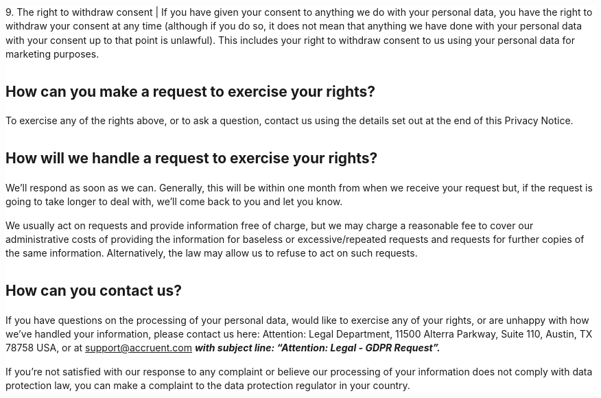 9\. The right to withdraw consent | If you have given your consent to anything we do with your personal data, you have the right to withdraw your consent at any time (although if you do so, it does not mean that anything we have done with your personal data with your consent up to that point is unlawful). This includes your right to withdraw consent to us using your personal data for marketing purposes.  
  
How can you make a request to exercise your rights?  
---  
  
To exercise any of the rights above, or to ask a question, contact us using the details set out at the end of this Privacy Notice.  
  
How will we handle a request to exercise your rights?  
---  
  
We’ll respond as soon as we can. Generally, this will be within one month from when we receive your request but, if the request is going to take longer to deal with, we’ll come back to you and let you know.

We usually act on requests and provide information free of charge, but we may charge a reasonable fee to cover our administrative costs of providing the information for baseless or excessive/repeated requests and requests for further copies of the same information. Alternatively, the law may allow us to refuse to act on such requests.  
  
How can you contact us?  
---  
  
If you have questions on the processing of your personal data, would like to exercise any of your rights, or are unhappy with how we’ve handled your information, please contact us here: Attention: Legal Department, 11500 Alterra Parkway, Suite 110, Austin, TX 78758 USA, or at [support@accruent.com](https://support@accruent.com/) **_with subject line: “Attention: Legal - GDPR Request”._**

If you’re not satisfied with our response to any complaint or believe our processing of your information does not comply with data protection law, you can make a complaint to the data protection regulator in your country.
